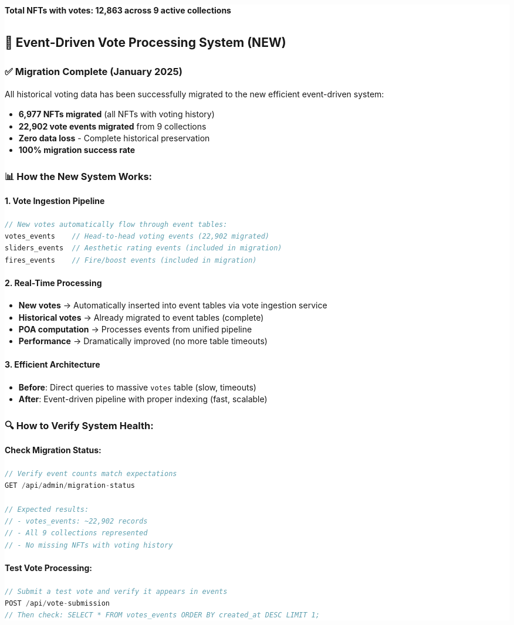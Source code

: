 **Total NFTs with votes: 12,863 across 9 active collections**

## 🔄 **Event-Driven Vote Processing System (NEW)**

### **✅ Migration Complete (January 2025)**
All historical voting data has been successfully migrated to the new efficient event-driven system:

- **6,977 NFTs migrated** (all NFTs with voting history)
- **22,902 vote events migrated** from 9 collections
- **Zero data loss** - Complete historical preservation
- **100% migration success rate**

### **📊 How the New System Works:**

#### **1. Vote Ingestion Pipeline**
```typescript
// New votes automatically flow through event tables:
votes_events    // Head-to-head voting events (22,902 migrated)
sliders_events  // Aesthetic rating events (included in migration)
fires_events    // Fire/boost events (included in migration)
```

#### **2. Real-Time Processing**
- **New votes** → Automatically inserted into event tables via vote ingestion service
- **Historical votes** → Already migrated to event tables (complete)
- **POA computation** → Processes events from unified pipeline
- **Performance** → Dramatically improved (no more table timeouts)

#### **3. Efficient Architecture**
- **Before**: Direct queries to massive `votes` table (slow, timeouts)
- **After**: Event-driven pipeline with proper indexing (fast, scalable)

### **🔍 How to Verify System Health:**

#### **Check Migration Status:**
```typescript
// Verify event counts match expectations
GET /api/admin/migration-status

// Expected results:
// - votes_events: ~22,902 records
// - All 9 collections represented
// - No missing NFTs with voting history
```

#### **Test Vote Processing:**
```typescript
// Submit a test vote and verify it appears in events
POST /api/vote-submission
// Then check: SELECT * FROM votes_events ORDER BY created_at DESC LIMIT 1;
```
